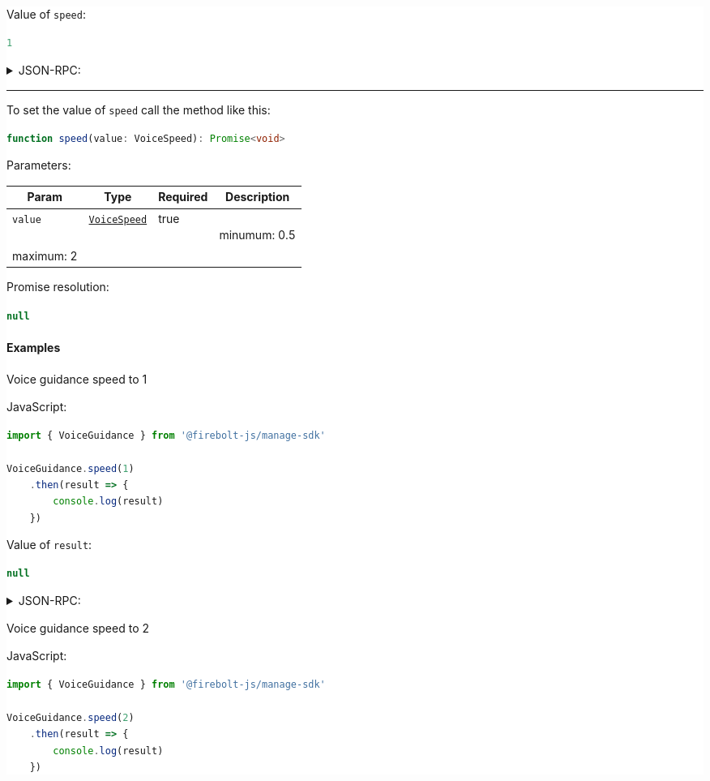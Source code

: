 Value of `speed`:

```javascript
1
```
<details markdown="1" ><summary>JSON-RPC:</summary></details>


---

To set the value of `speed` call the method like this:

```typescript
function speed(value: VoiceSpeed): Promise<void>
```

Parameters:

| Param                  | Type                 | Required                 | Description                 |
| ---------------------- | -------------------- | ------------------------ | ----------------------- |
| `value` | [`VoiceSpeed`](../Accessibility/schemas/#VoiceSpeed) | true |  <br/>minumum: 0.5
maximum: 2 |


Promise resolution:

```typescript
null
```

#### Examples


Voice guidance speed to 1

JavaScript:

```javascript
import { VoiceGuidance } from '@firebolt-js/manage-sdk'

VoiceGuidance.speed(1)
    .then(result => {
        console.log(result)
    })
```

Value of `result`:

```javascript
null
```
<details markdown="1" ><summary>JSON-RPC:</summary></details>

Voice guidance speed to 2

JavaScript:

```javascript
import { VoiceGuidance } from '@firebolt-js/manage-sdk'

VoiceGuidance.speed(2)
    .then(result => {
        console.log(result)
    })
```
